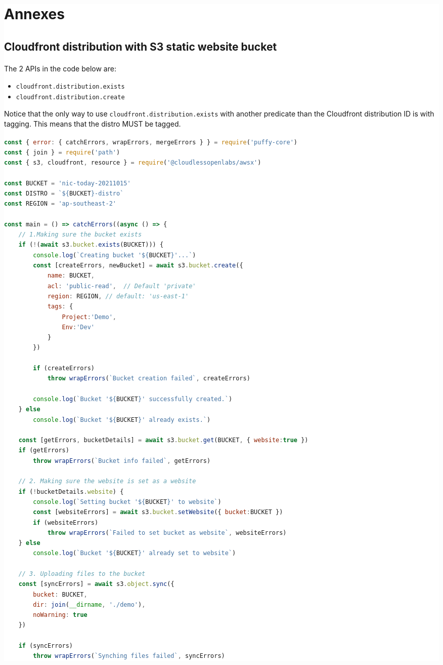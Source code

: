 # Annexes
## Cloudfront distribution with S3 static website bucket

The 2 APIs in the code below are:
- `cloudfront.distribution.exists`
- `cloudfront.distribution.create`

Notice that the only way to use `cloudfront.distribution.exists` with another predicate than the Cloudfront distribution ID is with tagging. This means that the distro MUST be tagged. 

```js
const { error: { catchErrors, wrapErrors, mergeErrors } } = require('puffy-core')
const { join } = require('path')
const { s3, cloudfront, resource } = require('@cloudlessopenlabs/awsx')

const BUCKET = 'nic-today-20211015'
const DISTRO = `${BUCKET}-distro`
const REGION = 'ap-southeast-2'

const main = () => catchErrors((async () => {
	// 1.Making sure the bucket exists
	if (!(await s3.bucket.exists(BUCKET))) {
		console.log(`Creating bucket '${BUCKET}'...`)
		const [createErrors, newBucket] = await s3.bucket.create({ 
			name: BUCKET, 
			acl: 'public-read',  // Default 'private'
			region: REGION, // default: 'us-east-1' 
			tags: { 
				Project:'Demo', 
				Env:'Dev' 
			}
		})

		if (createErrors)
			throw wrapErrors(`Bucket creation failed`, createErrors)

		console.log(`Bucket '${BUCKET}' successfully created.`)
	} else
		console.log(`Bucket '${BUCKET}' already exists.`)

	const [getErrors, bucketDetails] = await s3.bucket.get(BUCKET, { website:true })
	if (getErrors)
		throw wrapErrors(`Bucket info failed`, getErrors)

	// 2. Making sure the website is set as a website
	if (!bucketDetails.website) {
		console.log(`Setting bucket '${BUCKET}' to website`)
		const [websiteErrors] = await s3.bucket.setWebsite({ bucket:BUCKET })
		if (websiteErrors)
			throw wrapErrors(`Failed to set bucket as website`, websiteErrors)
	} else
		console.log(`Bucket '${BUCKET}' already set to website`)

	// 3. Uploading files to the bucket
	const [syncErrors] = await s3.object.sync({
		bucket: BUCKET, 
		dir: join(__dirname, './demo'), 
		noWarning: true
	})

	if (syncErrors)
		throw wrapErrors(`Synching files failed`, syncErrors)
```